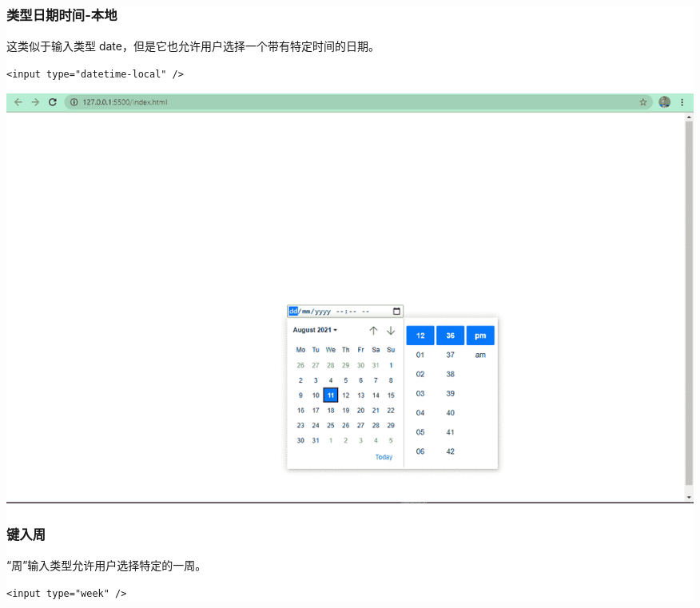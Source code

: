 ### 类型日期时间-本地

这类似于输入类型 date，但是它也允许用户选择一个带有特定时间的日期。

```
<input type="datetime-local" /> 
```

![datelocalInput](img/4f5d5cdfbbd8e1052fa861962612ced1.png)

### 键入周

“周”输入类型允许用户选择特定的一周。

```
<input type="week" /> 
```
